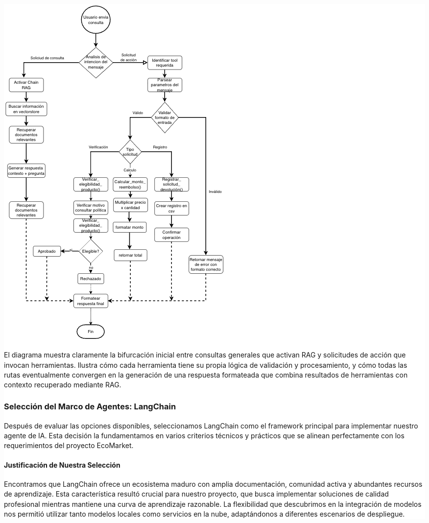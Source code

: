 ![](https://github.com/claudia-pixel/IA_Generativa/blob/main/Taller%20final/Fase4/ProcDevol.png)

El diagrama muestra claramente la bifurcación inicial entre consultas generales que activan RAG y solicitudes de acción que invocan herramientas. Ilustra cómo cada herramienta tiene su propia lógica de validación y procesamiento, y cómo todas las rutas eventualmente convergen en la generación de una respuesta formateada que combina resultados de herramientas con contexto recuperado mediante RAG.



### Selección del Marco de Agentes: LangChain

Después de evaluar las opciones disponibles, seleccionamos LangChain como el framework principal para implementar nuestro agente de IA. Esta decisión la fundamentamos en varios criterios técnicos y prácticos que se alinean perfectamente con los requerimientos del proyecto EcoMarket.

#### Justificación de Nuestra Selección

Encontramos que LangChain ofrece un ecosistema maduro con amplia documentación, comunidad activa y abundantes recursos de aprendizaje. Esta característica resultó crucial para nuestro proyecto, que busca implementar soluciones de calidad profesional mientras mantiene una curva de aprendizaje razonable. La flexibilidad que descubrimos en la integración de modelos nos permitió utilizar tanto modelos locales como servicios en la nube, adaptándonos a diferentes escenarios de despliegue.
